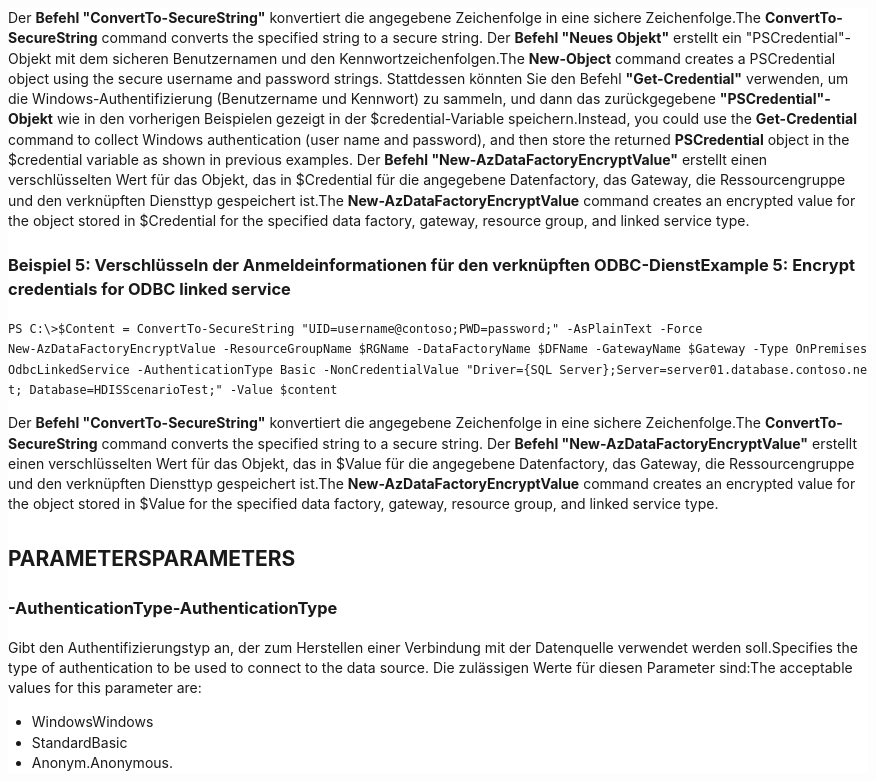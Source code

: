 <span data-ttu-id="e0f2a-125">Der **Befehl "ConvertTo-SecureString"** konvertiert die angegebene Zeichenfolge in eine sichere Zeichenfolge.</span><span class="sxs-lookup"><span data-stu-id="e0f2a-125">The **ConvertTo-SecureString** command converts the specified string to a secure string.</span></span>
<span data-ttu-id="e0f2a-126">Der **Befehl "Neues Objekt"** erstellt ein "PSCredential"-Objekt mit dem sicheren Benutzernamen und den Kennwortzeichenfolgen.</span><span class="sxs-lookup"><span data-stu-id="e0f2a-126">The **New-Object** command creates a PSCredential object using the secure username and password strings.</span></span>
<span data-ttu-id="e0f2a-127">Stattdessen könnten Sie den Befehl **"Get-Credential"** verwenden, um die Windows-Authentifizierung (Benutzername und Kennwort) zu sammeln, und dann das zurückgegebene **"PSCredential"-Objekt** wie in den vorherigen Beispielen gezeigt in der $credential-Variable speichern.</span><span class="sxs-lookup"><span data-stu-id="e0f2a-127">Instead, you could use the **Get-Credential** command to collect Windows authentication (user name and password), and then store the returned **PSCredential** object in the $credential variable as shown in previous examples.</span></span>
<span data-ttu-id="e0f2a-128">Der **Befehl "New-AzDataFactoryEncryptValue"** erstellt einen verschlüsselten Wert für das Objekt, das in $Credential für die angegebene Datenfactory, das Gateway, die Ressourcengruppe und den verknüpften Diensttyp gespeichert ist.</span><span class="sxs-lookup"><span data-stu-id="e0f2a-128">The **New-AzDataFactoryEncryptValue** command creates an encrypted value for the object stored in $Credential for the specified data factory, gateway, resource group, and linked service type.</span></span>

### <span data-ttu-id="e0f2a-129">Beispiel 5: Verschlüsseln der Anmeldeinformationen für den verknüpften ODBC-Dienst</span><span class="sxs-lookup"><span data-stu-id="e0f2a-129">Example 5: Encrypt credentials for ODBC linked service</span></span>
```
PS C:\>$Content = ConvertTo-SecureString "UID=username@contoso;PWD=password;" -AsPlainText -Force
New-AzDataFactoryEncryptValue -ResourceGroupName $RGName -DataFactoryName $DFName -GatewayName $Gateway -Type OnPremisesOdbcLinkedService -AuthenticationType Basic -NonCredentialValue "Driver={SQL Server};Server=server01.database.contoso.net; Database=HDISScenarioTest;" -Value $content
```

<span data-ttu-id="e0f2a-130">Der **Befehl "ConvertTo-SecureString"** konvertiert die angegebene Zeichenfolge in eine sichere Zeichenfolge.</span><span class="sxs-lookup"><span data-stu-id="e0f2a-130">The **ConvertTo-SecureString** command converts the specified string to a secure string.</span></span>
<span data-ttu-id="e0f2a-131">Der **Befehl "New-AzDataFactoryEncryptValue"** erstellt einen verschlüsselten Wert für das Objekt, das in $Value für die angegebene Datenfactory, das Gateway, die Ressourcengruppe und den verknüpften Diensttyp gespeichert ist.</span><span class="sxs-lookup"><span data-stu-id="e0f2a-131">The **New-AzDataFactoryEncryptValue** command creates an encrypted value for the object stored in $Value for the specified data factory, gateway, resource group, and linked service type.</span></span>

## <span data-ttu-id="e0f2a-132">PARAMETERS</span><span class="sxs-lookup"><span data-stu-id="e0f2a-132">PARAMETERS</span></span>

### <span data-ttu-id="e0f2a-133">-AuthenticationType</span><span class="sxs-lookup"><span data-stu-id="e0f2a-133">-AuthenticationType</span></span>
<span data-ttu-id="e0f2a-134">Gibt den Authentifizierungstyp an, der zum Herstellen einer Verbindung mit der Datenquelle verwendet werden soll.</span><span class="sxs-lookup"><span data-stu-id="e0f2a-134">Specifies the type of authentication to be used to connect to the data source.</span></span>
<span data-ttu-id="e0f2a-135">Die zulässigen Werte für diesen Parameter sind:</span><span class="sxs-lookup"><span data-stu-id="e0f2a-135">The acceptable values for this parameter are:</span></span>
- <span data-ttu-id="e0f2a-136">Windows</span><span class="sxs-lookup"><span data-stu-id="e0f2a-136">Windows</span></span>
- <span data-ttu-id="e0f2a-137">Standard</span><span class="sxs-lookup"><span data-stu-id="e0f2a-137">Basic</span></span>
- <span data-ttu-id="e0f2a-138">Anonym.</span><span class="sxs-lookup"><span data-stu-id="e0f2a-138">Anonymous.</span></span>

